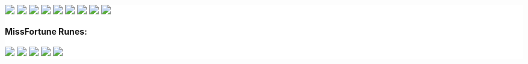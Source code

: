 



![](/Styles/Resolve/VeteranAftershock/VeteranAftershock.png)
![](/Styles/Resolve/FontOfLife/FontOfLife.png)
![](/Styles/Resolve/Conditioning/Conditioning.png)
![](/Styles/Resolve/Revitalize/Revitalize.png)
![](/Styles/Inspiration/MagicalFootwear/MagicalFootwear.png)
![](/Styles/Inspiration/CosmicInsight/CosmicInsight.png)
![](/StatMods/StatModsCDRScalingIcon.png)
![](/StatMods/StatModsArmorIcon.png)
![](/StatMods/StatModsHealthScalingIcon.png)



**MissFortune Runes:**


![](/Styles/Precision/PressTheAttack/PressTheAttack.png)
![](/Styles/Precision/Overheal.png)
![](/Styles/Precision/LegendBloodline/LegendBloodline.png)
![](/Styles/Precision/CutDown/CutDown.png)
![](/Styles/Sorcery/AbsoluteFocus/AbsoluteFocus.png)
